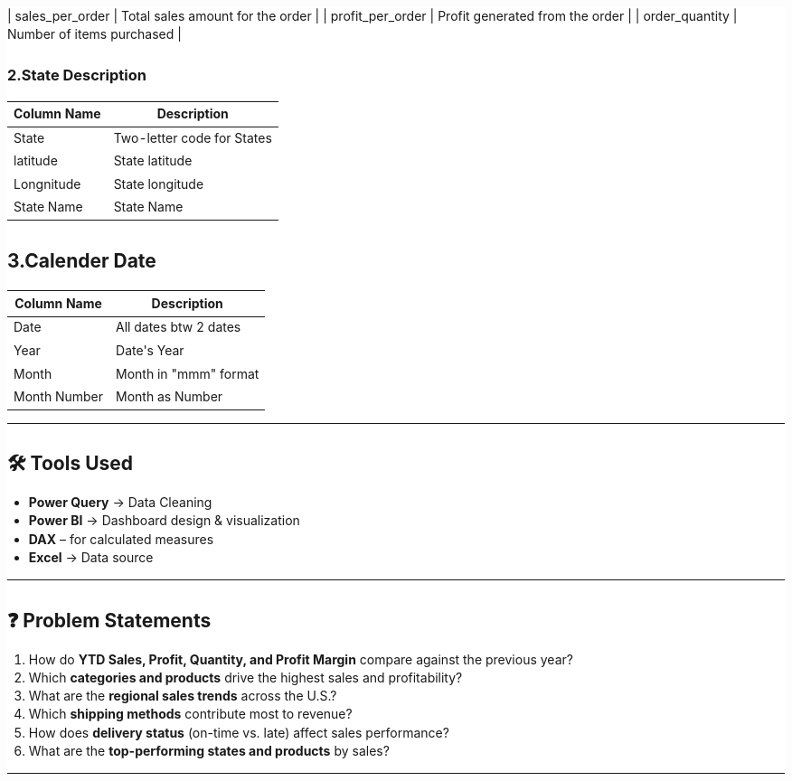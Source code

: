 | sales_per_order | Total sales amount for the order |
| profit_per_order | Profit generated from the order |
| order_quantity | Number of items purchased |


### 2.State Description
| Column Name | Description |
|-------------|-------------|
| State | Two-letter code for States |
| latitude | State latitude |
| Longnitude | State longitude |
| State Name | State Name |

## 3.Calender Date
| Column Name | Description |
|-------------|-------------|
| Date | All dates btw 2 dates |
| Year | Date's Year |
| Month | Month in "mmm" format  |
| Month Number | Month as Number |


---

## 🛠️ Tools Used  

- **Power Query** → Data Cleaning
- **Power BI** → Dashboard design & visualization
- **DAX** – for calculated measures    
- **Excel** → Data source  

---


## ❓ Problem Statements  

1. How do **YTD Sales, Profit, Quantity, and Profit Margin** compare against the previous year?  
2. Which **categories and products** drive the highest sales and profitability?  
3. What are the **regional sales trends** across the U.S.?  
4. Which **shipping methods** contribute most to revenue?  
5. How does **delivery status** (on-time vs. late) affect sales performance?  
6. What are the **top-performing states and products** by sales?  

---
